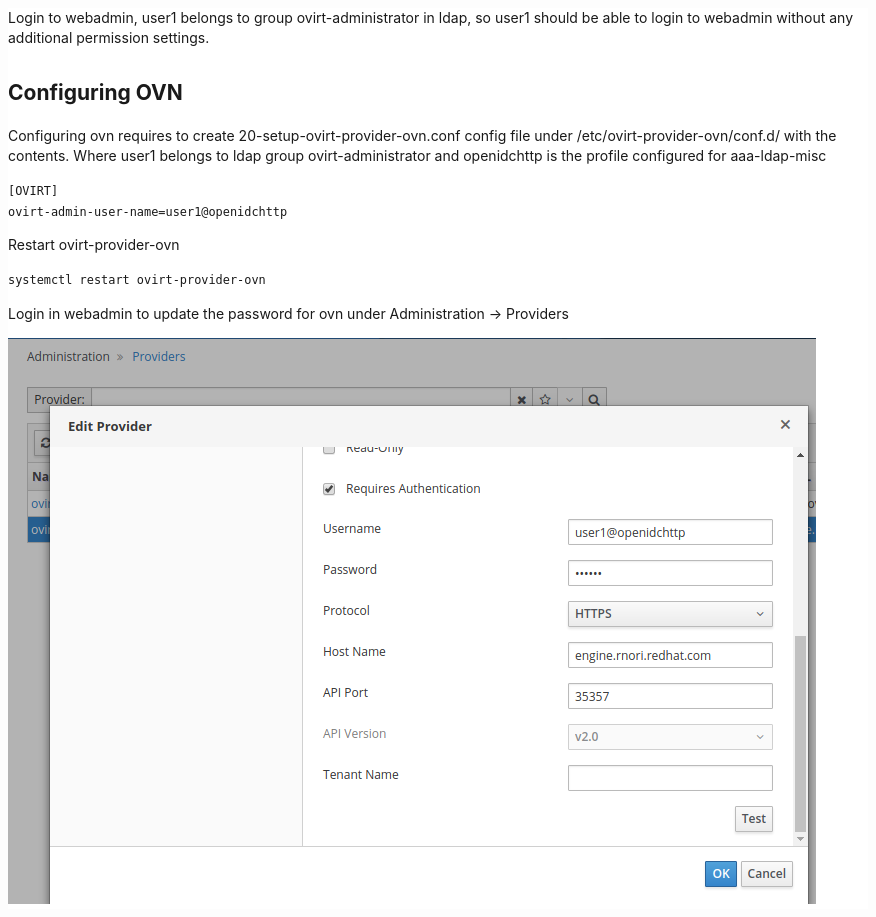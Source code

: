 Login to webadmin, user1 belongs to group ovirt-administrator in ldap, so user1 should be able to login to webadmin without any additional permission settings.

## Configuring OVN

Configuring ovn requires to create 20-setup-ovirt-provider-ovn.conf config file under /etc/ovirt-provider-ovn/conf.d/ with the contents. Where user1 belongs to ldap group ovirt-administrator and openidchttp is the profile configured for aaa-ldap-misc

```
[OVIRT]
ovirt-admin-user-name=user1@openidchttp
```

Restart ovirt-provider-ovn
```
systemctl restart ovirt-provider-ovn
```

Login in webadmin to update the password for ovn under Administration -> Providers

![](../images/blog/2019-01-22/providers_passwd.png)
